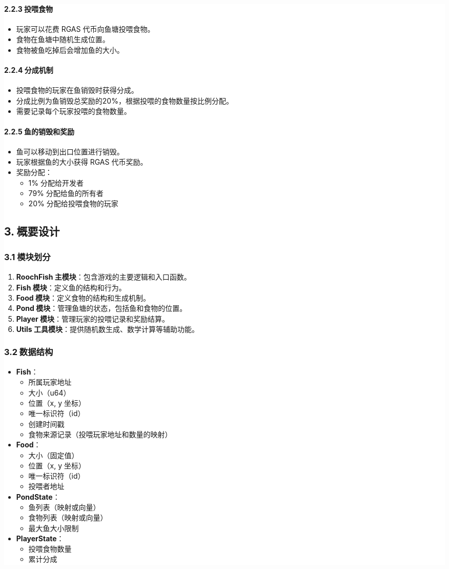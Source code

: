 #### 2.2.3 投喂食物

- 玩家可以花费 RGAS 代币向鱼塘投喂食物。
- 食物在鱼塘中随机生成位置。
- 食物被鱼吃掉后会增加鱼的大小。

#### 2.2.4 分成机制

- 投喂食物的玩家在鱼销毁时获得分成。
- 分成比例为鱼销毁总奖励的20%，根据投喂的食物数量按比例分配。
- 需要记录每个玩家投喂的食物数量。

#### 2.2.5 鱼的销毁和奖励

- 鱼可以移动到出口位置进行销毁。
- 玩家根据鱼的大小获得 RGAS 代币奖励。
- 奖励分配：
  - 1% 分配给开发者
  - 79% 分配给鱼的所有者
  - 20% 分配给投喂食物的玩家

## 3. 概要设计

### 3.1 模块划分

1. **RoochFish 主模块**：包含游戏的主要逻辑和入口函数。
2. **Fish 模块**：定义鱼的结构和行为。
3. **Food 模块**：定义食物的结构和生成机制。
4. **Pond 模块**：管理鱼塘的状态，包括鱼和食物的位置。
5. **Player 模块**：管理玩家的投喂记录和奖励结算。
6. **Utils 工具模块**：提供随机数生成、数学计算等辅助功能。

### 3.2 数据结构

- **Fish**：
  - 所属玩家地址
  - 大小（u64）
  - 位置（x, y 坐标）
  - 唯一标识符（id）
  - 创建时间戳
  - 食物来源记录（投喂玩家地址和数量的映射）
- **Food**：
  - 大小（固定值）
  - 位置（x, y 坐标）
  - 唯一标识符（id）
  - 投喂者地址
- **PondState**：
  - 鱼列表（映射或向量）
  - 食物列表（映射或向量）
  - 最大鱼大小限制
- **PlayerState**：
  - 投喂食物数量
  - 累计分成
